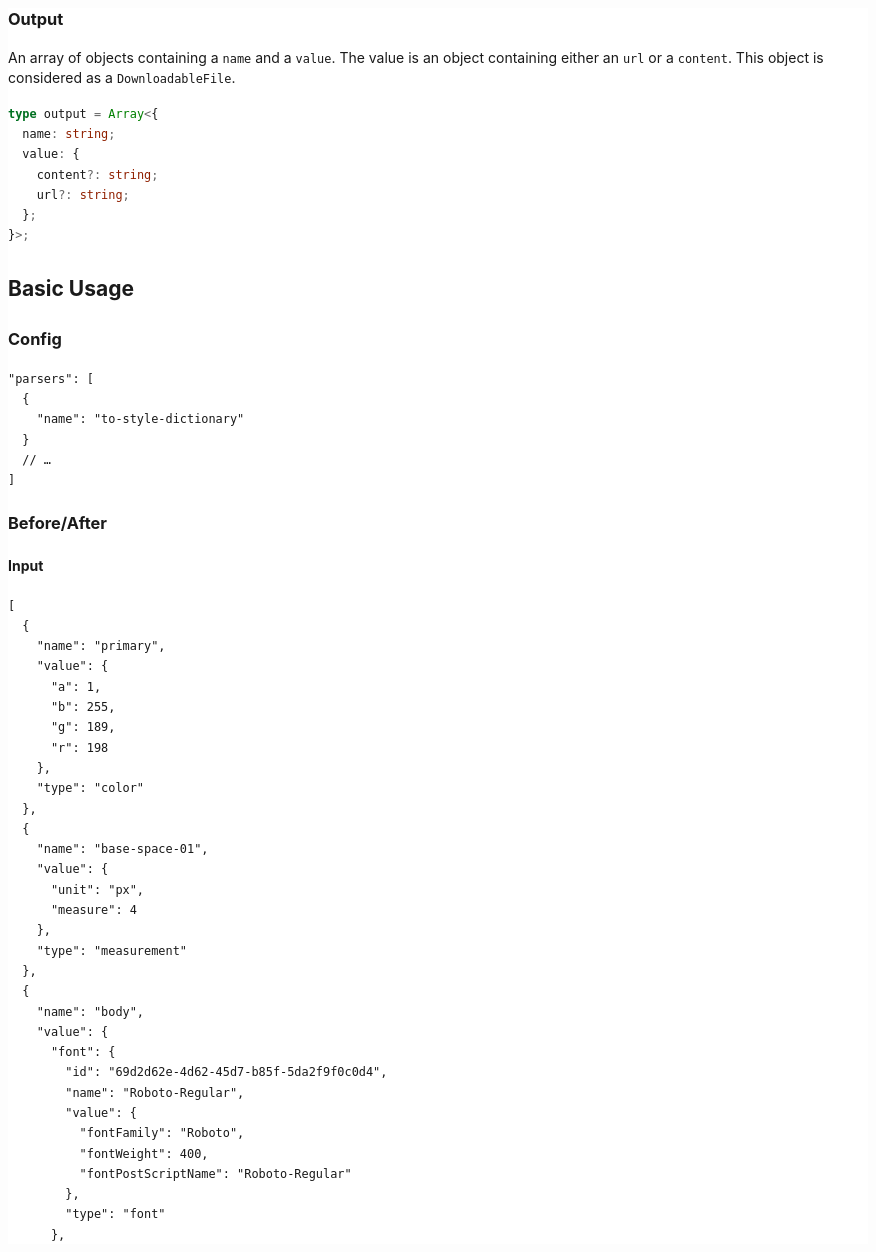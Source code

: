 ### Output

An array of objects containing a `name` and a `value`. The value is an object containing either an `url` or a `content`. This object is considered as a `DownloadableFile`.

```ts
type output = Array<{
  name: string;
  value: {
    content?: string;
    url?: string;
  };
}>;
```

## Basic Usage

### Config

```jsonc
"parsers": [
  {
    "name": "to-style-dictionary"
  }
  // …
]
```

### Before/After

#### Input

```jsonc
[
  {
    "name": "primary",
    "value": {
      "a": 1,
      "b": 255,
      "g": 189,
      "r": 198
    },
    "type": "color"
  },
  {
    "name": "base-space-01",
    "value": {
      "unit": "px",
      "measure": 4
    },
    "type": "measurement"
  },
  {
    "name": "body",
    "value": {
      "font": {
        "id": "69d2d62e-4d62-45d7-b85f-5da2f9f0c0d4",
        "name": "Roboto-Regular",
        "value": {
          "fontFamily": "Roboto",
          "fontWeight": 400,
          "fontPostScriptName": "Roboto-Regular"
        },
        "type": "font"
      },
```